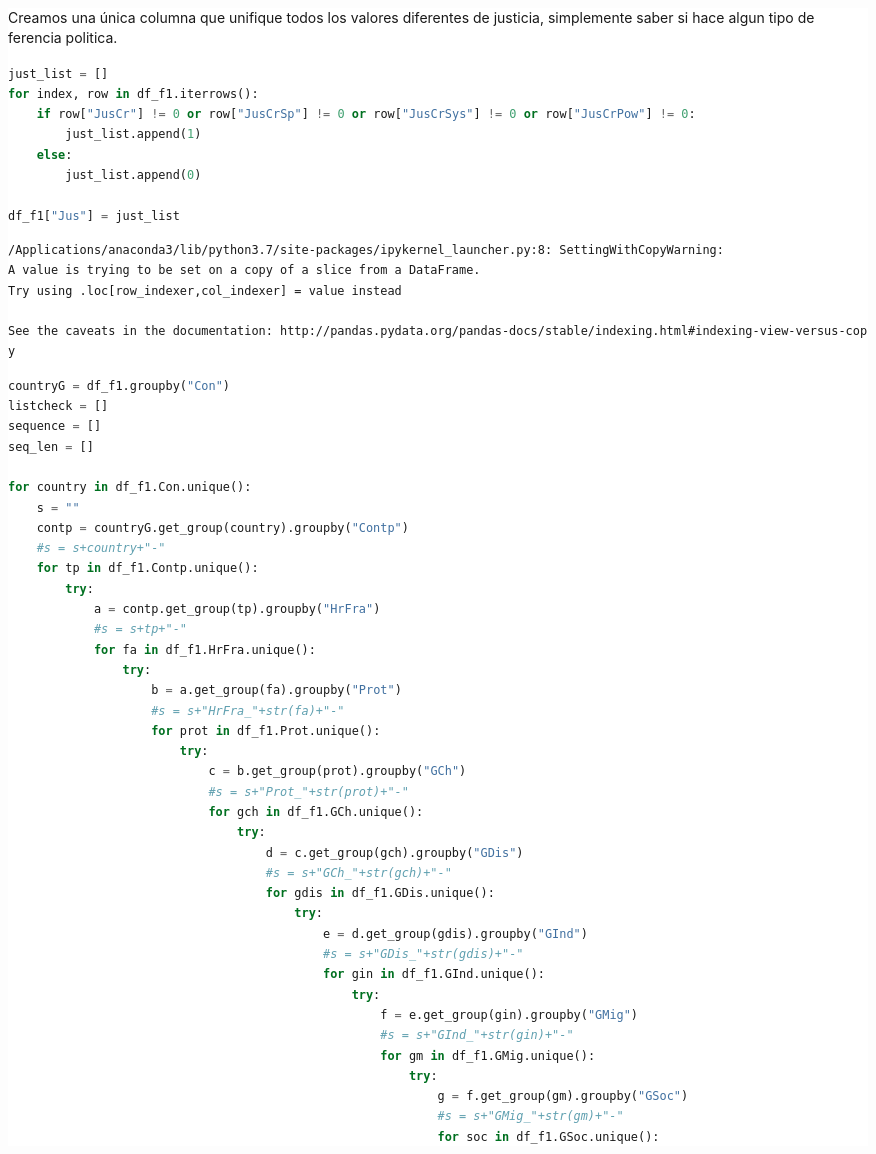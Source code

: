 </div>



Creamos una única columna que unifique todos los valores diferentes de justicia, simplemente saber si hace algun tipo de ferencia politica.


```python
just_list = []
for index, row in df_f1.iterrows():
    if row["JusCr"] != 0 or row["JusCrSp"] != 0 or row["JusCrSys"] != 0 or row["JusCrPow"] != 0:
        just_list.append(1)
    else:
        just_list.append(0)

df_f1["Jus"] = just_list
```

    /Applications/anaconda3/lib/python3.7/site-packages/ipykernel_launcher.py:8: SettingWithCopyWarning:
    A value is trying to be set on a copy of a slice from a DataFrame.
    Try using .loc[row_indexer,col_indexer] = value instead

    See the caveats in the documentation: http://pandas.pydata.org/pandas-docs/stable/indexing.html#indexing-view-versus-copy




```python
countryG = df_f1.groupby("Con")
listcheck = []
sequence = []
seq_len = []

for country in df_f1.Con.unique():
    s = ""
    contp = countryG.get_group(country).groupby("Contp")
    #s = s+country+"-"
    for tp in df_f1.Contp.unique():
        try:
            a = contp.get_group(tp).groupby("HrFra")
            #s = s+tp+"-"
            for fa in df_f1.HrFra.unique():
                try:
                    b = a.get_group(fa).groupby("Prot")
                    #s = s+"HrFra_"+str(fa)+"-"
                    for prot in df_f1.Prot.unique():
                        try:
                            c = b.get_group(prot).groupby("GCh")
                            #s = s+"Prot_"+str(prot)+"-"
                            for gch in df_f1.GCh.unique():
                                try:
                                    d = c.get_group(gch).groupby("GDis")
                                    #s = s+"GCh_"+str(gch)+"-"
                                    for gdis in df_f1.GDis.unique():
                                        try:
                                            e = d.get_group(gdis).groupby("GInd")
                                            #s = s+"GDis_"+str(gdis)+"-"
                                            for gin in df_f1.GInd.unique():
                                                try:
                                                    f = e.get_group(gin).groupby("GMig")
                                                    #s = s+"GInd_"+str(gin)+"-"
                                                    for gm in df_f1.GMig.unique():
                                                        try:
                                                            g = f.get_group(gm).groupby("GSoc")
                                                            #s = s+"GMig_"+str(gm)+"-"
                                                            for soc in df_f1.GSoc.unique():
```